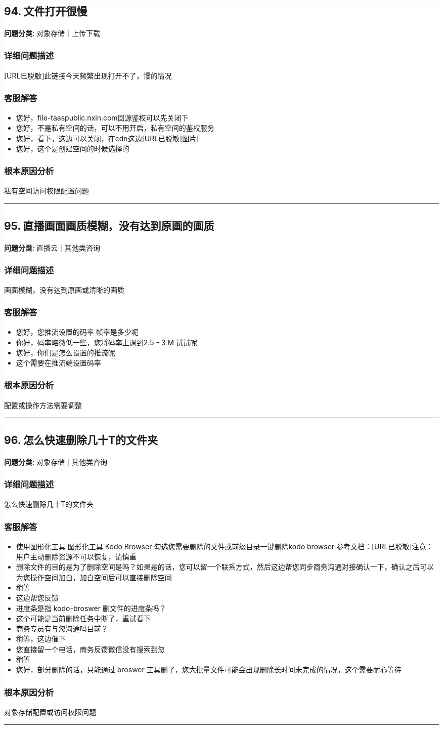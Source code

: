 
## 94. 文件打开很慢
**问题分类**: 对象存储｜上传下载
### 详细问题描述
[URL已脱敏]此链接今天频繁出现打开不了，慢的情况
### 客服解答
- 您好，file-taaspublic.nxin.com回源鉴权可以先关闭下
- 您好，不是私有空间的话，可以不用开启，私有空间的鉴权服务
- 您好，看下，这边可以关闭，在cdn这边[URL已脱敏]图片]
- 您好，这个是创建空间的时候选择的
### 根本原因分析
私有空间访问权限配置问题

---

## 95. 直播画面画质模糊，没有达到原画的画质
**问题分类**: 直播云｜其他类咨询
### 详细问题描述
画面模糊，没有达到原画或清晰的画质
### 客服解答
- 您好，您推流设置的码率 帧率是多少呢
- 你好，码率略微低一些，您将码率上调到2.5 - 3 M 试试呢
- 您好，你们是怎么设置的推流呢
- 这个需要在推流端设置码率
### 根本原因分析
配置或操作方法需要调整

---

## 96. 怎么快速删除几十T的文件夹
**问题分类**: 对象存储｜其他类咨询
### 详细问题描述
怎么快速删除几十T的文件夹
### 客服解答
- 使用图形化工具 图形化工具 Kodo Browser 勾选您需要删除的文件或前缀目录一键删除kodo browser 参考文档：[URL已脱敏]注意：用户主动删除资源不可以恢复，请慎重
- 删除文件的目的是为了删除空间是吗？如果是的话，您可以留一个联系方式，然后这边帮您同步商务沟通对接确认一下，确认之后可以为您操作空间加白，加白空间后可以直接删除空间
- 稍等
- 这边帮您反馈
- 进度条是指 kodo-broswer 删文件的进度条吗？
- 这个可能是当前删除任务中断了，重试看下
- 商务专员有与您沟通吗目前？
- 稍等，这边催下
- 您直接留一个电话，商务反馈微信没有搜索到您
- 稍等
- 您好，部分删除的话，只能通过 broswer 工具删了，您大批量文件可能会出现删除长时间未完成的情况，这个需要耐心等待
### 根本原因分析
对象存储配置或访问权限问题

---